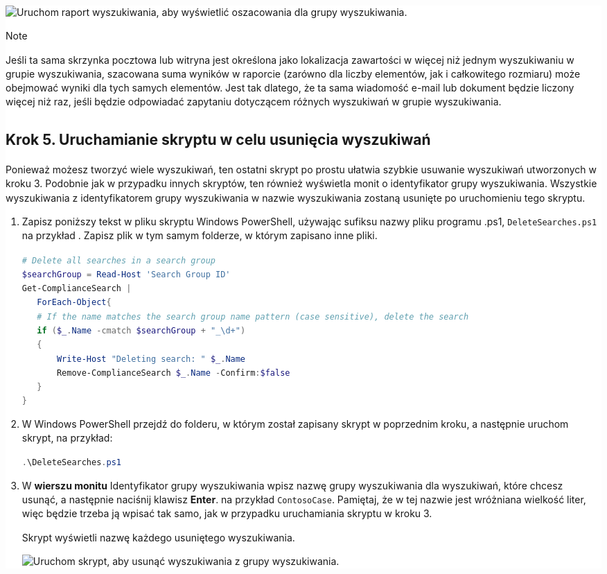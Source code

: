    ![Uruchom raport wyszukiwania, aby wyświetlić oszacowania dla grupy wyszukiwania.](../media/3b5f2595-71d5-4a14-9214-fad156c981f8.png)

> [!NOTE]
> Jeśli ta sama skrzynka pocztowa lub witryna jest określona jako lokalizacja zawartości w więcej niż jednym wyszukiwaniu w grupie wyszukiwania, szacowana suma wyników w raporcie (zarówno dla liczby elementów, jak i całkowitego rozmiaru) może obejmować wyniki dla tych samych elementów. Jest tak dlatego, że ta sama wiadomość e-mail lub dokument będzie liczony więcej niż raz, jeśli będzie odpowiadać zapytaniu dotyczącem różnych wyszukiwań w grupie wyszukiwania.

## <a name="step-5-run-the-script-to-delete-the-searches"></a>Krok 5. Uruchamianie skryptu w celu usunięcia wyszukiwań

Ponieważ możesz tworzyć wiele wyszukiwań, ten ostatni skrypt po prostu ułatwia szybkie usuwanie wyszukiwań utworzonych w kroku 3. Podobnie jak w przypadku innych skryptów, ten również wyświetla monit o identyfikator grupy wyszukiwania. Wszystkie wyszukiwania z identyfikatorem grupy wyszukiwania w nazwie wyszukiwania zostaną usunięte po uruchomieniu tego skryptu.

1. Zapisz poniższy tekst w pliku skryptu Windows PowerShell, używając sufiksu nazwy pliku programu .ps1, `DeleteSearches.ps1`na przykład . Zapisz plik w tym samym folderze, w którym zapisano inne pliki.

   ```Powershell
   # Delete all searches in a search group
   $searchGroup = Read-Host 'Search Group ID'
   Get-ComplianceSearch |
      ForEach-Object{
      # If the name matches the search group name pattern (case sensitive), delete the search
      if ($_.Name -cmatch $searchGroup + "_\d+")
      {
          Write-Host "Deleting search: " $_.Name
          Remove-ComplianceSearch $_.Name -Confirm:$false
      }
   }
   ```

2. W Windows PowerShell przejdź do folderu, w którym został zapisany skrypt w poprzednim kroku, a następnie uruchom skrypt, na przykład:

   ```Powershell
   .\DeleteSearches.ps1
   ```

3. W **wierszu monitu** Identyfikator grupy wyszukiwania wpisz nazwę grupy wyszukiwania dla wyszukiwań, które chcesz usunąć, a następnie naciśnij klawisz **Enter**. na przykład  `ContosoCase`. Pamiętaj, że w tej nazwie jest wróżniana wielkość liter, więc będzie trzeba ją wpisać tak samo, jak w przypadku uruchamiania skryptu w kroku 3.

   Skrypt wyświetli nazwę każdego usuniętego wyszukiwania.

   ![Uruchom skrypt, aby usunąć wyszukiwania z grupy wyszukiwania.](../media/9d97b9d6-a539-4d9b-a4e4-e99989144ec7.png)
